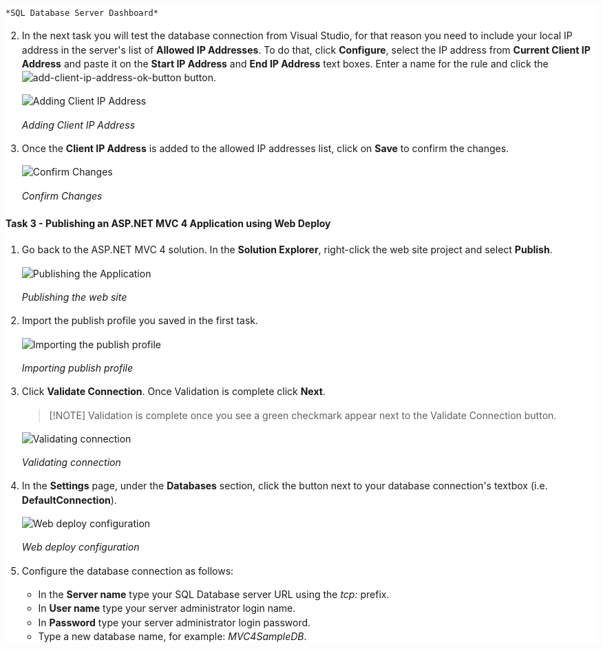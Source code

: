     *SQL Database Server Dashboard*
2. In the next task you will test the database connection from Visual Studio, for that reason you need to include your local IP address in the server's list of **Allowed IP Addresses**. To do that, click **Configure**, select the IP address from **Current Client IP Address** and paste it on the **Start IP Address** and **End IP Address** text boxes. Enter a name for the rule and click the ![add-client-ip-address-ok-button](whats-new-in-aspnet-and-web-development-in-visual-studio-2012/_static/image73.png) button.

    ![Adding Client IP Address](whats-new-in-aspnet-and-web-development-in-visual-studio-2012/_static/image74.png)

    *Adding Client IP Address*
3. Once the **Client IP Address** is added to the allowed IP addresses list, click on **Save** to confirm the changes.

    ![Confirm Changes](whats-new-in-aspnet-and-web-development-in-visual-studio-2012/_static/image75.png)

    *Confirm Changes*

<a id="Ex1Task3"></a>

<a id="Task_3_-_Publishing_an_ASPNET_MVC_4_Application_using_Web_Deploy"></a>
#### Task 3 - Publishing an ASP.NET MVC 4 Application using Web Deploy

1. Go back to the ASP.NET MVC 4 solution. In the **Solution Explorer**, right-click the web site project and select **Publish**.

    ![Publishing the Application](whats-new-in-aspnet-and-web-development-in-visual-studio-2012/_static/image76.png "Publishing the Application")

    *Publishing the web site*
2. Import the publish profile you saved in the first task.

    ![Importing the publish profile](whats-new-in-aspnet-and-web-development-in-visual-studio-2012/_static/image77.png "Importing the publish profile")

    *Importing publish profile*
3. Click **Validate Connection**. Once Validation is complete click **Next**.

    > [!NOTE] Validation is complete once you see a green checkmark appear next to the Validate Connection button.

    ![Validating connection](whats-new-in-aspnet-and-web-development-in-visual-studio-2012/_static/image78.png "Validating connection")

    *Validating connection*
4. In the **Settings** page, under the **Databases** section, click the button next to your database connection's textbox (i.e. **DefaultConnection**).

    ![Web deploy configuration](whats-new-in-aspnet-and-web-development-in-visual-studio-2012/_static/image79.png "Web deploy configuration")

    *Web deploy configuration*
5. Configure the database connection as follows:

    - In the **Server name** type your SQL Database server URL using the *tcp:* prefix.
    - In **User name** type your server administrator login name.
    - In **Password** type your server administrator login password.
    - Type a new database name, for example: *MVC4SampleDB*.
